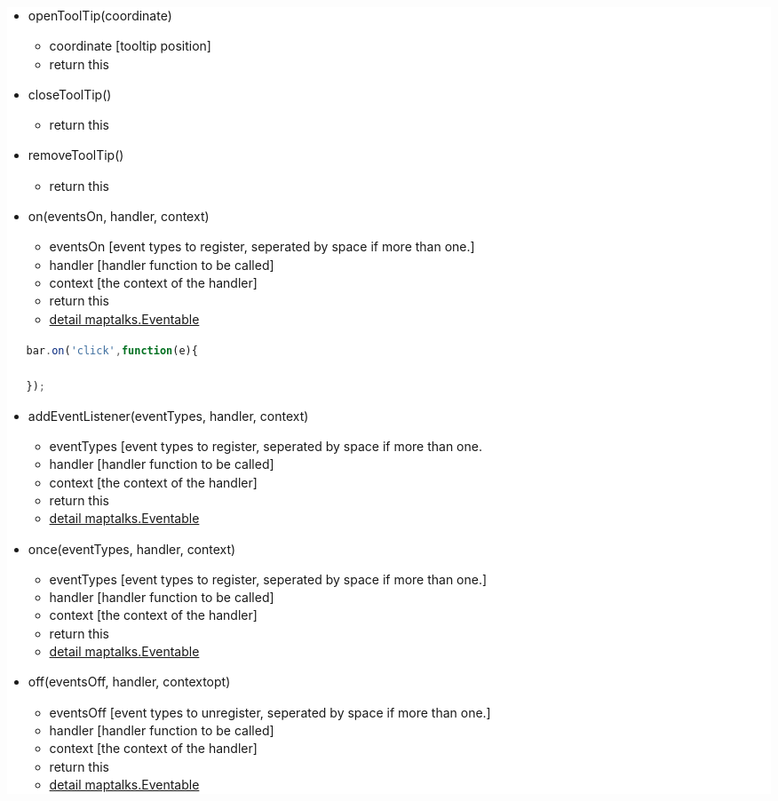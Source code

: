 


* openToolTip(coordinate)

  * coordinate [tooltip position]
  * return this




* closeToolTip()

  * return this




* removeToolTip()

  * return this



* on(eventsOn, handler, context)

  * eventsOn [event types to register, seperated by space if more than one.]
  * handler [handler function to be called]
  * context [the context of the handler]
  * return this
  * [detail maptalks.Eventable](https://maptalks.org/maptalks.js/api/0.x/Eventable.html)

```js
   bar.on('click',function(e){

   });

```



* addEventListener(eventTypes, handler, context)

  * eventTypes  [event types to register, seperated by space if more than one.
  * handler  [handler function to be called]
  * context  [the context of the handler]
  * return this
  * [detail maptalks.Eventable](https://maptalks.org/maptalks.js/api/0.x/Eventable.html)



* once(eventTypes, handler, context)

  * eventTypes  [event types to register, seperated by space if more than one.]
  * handler  [handler function to be called]
  * context  [the context of the handler]
  * return this
  * [detail maptalks.Eventable](https://maptalks.org/maptalks.js/api/0.x/Eventable.html)



* off(eventsOff, handler, contextopt)

  * eventsOff  [event types to unregister, seperated by space if more than one.]
  * handler  [handler function to be called]
  * context  [the context of the handler]
  * return this
  * [detail maptalks.Eventable](https://maptalks.org/maptalks.js/api/0.x/Eventable.html)
